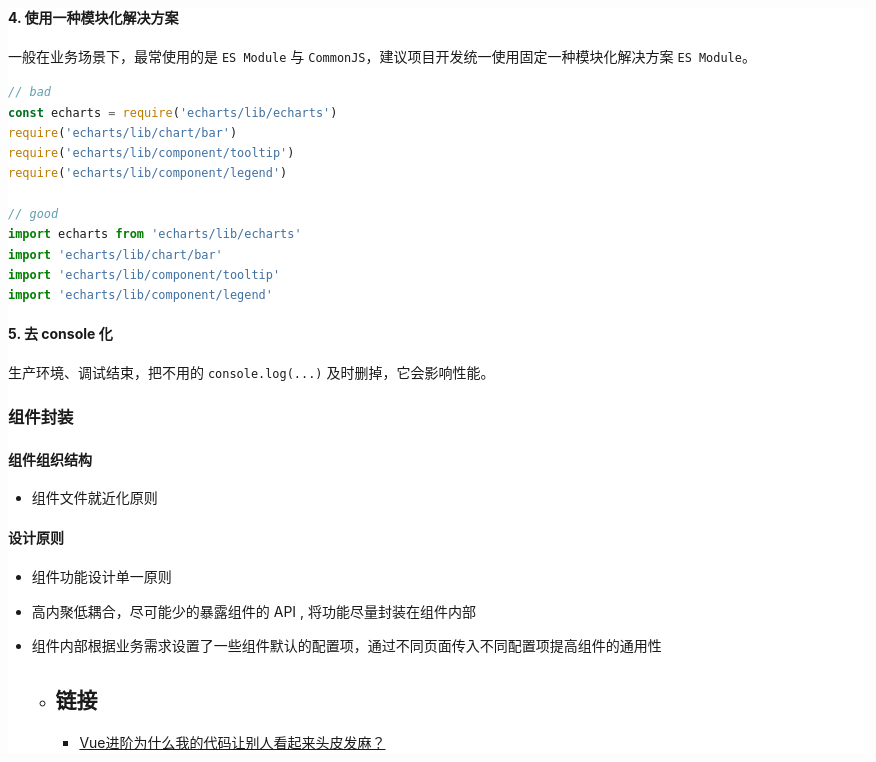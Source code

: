 #### 4. 使用一种模块化解决方案

一般在业务场景下，最常使用的是 `ES Module` 与 `CommonJS`，建议项目开发统一使用固定一种模块化解决方案 `ES Module`。

```javascript
// bad
const echarts = require('echarts/lib/echarts')
require('echarts/lib/chart/bar')
require('echarts/lib/component/tooltip')
require('echarts/lib/component/legend')

// good
import echarts from 'echarts/lib/echarts'
import 'echarts/lib/chart/bar'
import 'echarts/lib/component/tooltip'
import 'echarts/lib/component/legend'
```

#### 5. 去 console 化

生产环境、调试结束，把不用的 `console.log(...)` 及时删掉，它会影响性能。

### 组件封装

#### 组件组织结构

- 组件文件就近化原则

#### 设计原则

- 组件功能设计单一原则
- 高内聚低耦合，尽可能少的暴露组件的 API , 将功能尽量封装在组件内部
- 组件内部根据业务需求设置了一些组件默认的配置项，通过不同页面传入不同配置项提高组件的通用性



  - ## 链接

      - [Vue进阶为什么我的代码让别人看起来头皮发麻？](https://juejin.im/post/5bd83871f265da0afa3e3204)